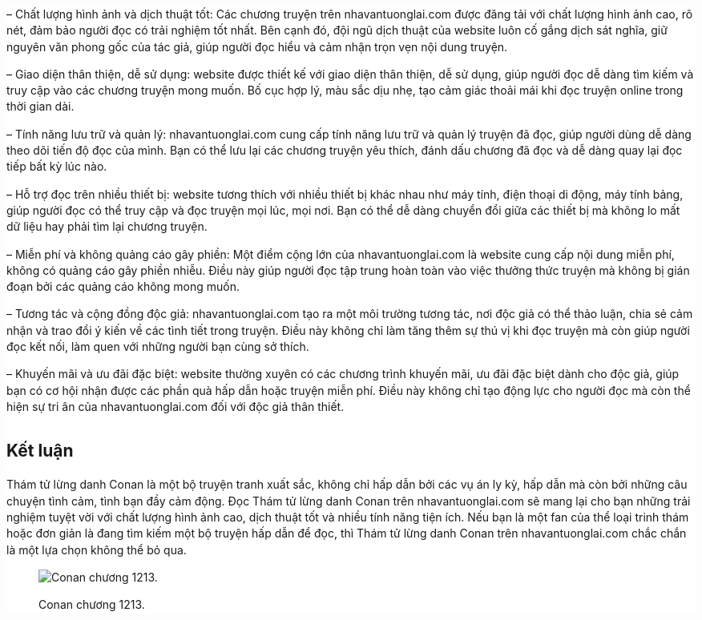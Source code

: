 – Chất lượng hình ảnh và dịch thuật tốt: Các chương truyện trên nhavantuonglai.com được đăng tải với chất lượng hình ảnh cao, rõ nét, đảm bảo người đọc có trải nghiệm tốt nhất. Bên cạnh đó, đội ngũ dịch thuật của website luôn cố gắng dịch sát nghĩa, giữ nguyên văn phong gốc của tác giả, giúp người đọc hiểu và cảm nhận trọn vẹn nội dung truyện.

– Giao diện thân thiện, dễ sử dụng: website được thiết kế với giao diện thân thiện, dễ sử dụng, giúp người đọc dễ dàng tìm kiếm và truy cập vào các chương truyện mong muốn. Bố cục hợp lý, màu sắc dịu nhẹ, tạo cảm giác thoải mái khi đọc truyện online trong thời gian dài.

– Tính năng lưu trữ và quản lý: nhavantuonglai.com cung cấp tính năng lưu trữ và quản lý truyện đã đọc, giúp người dùng dễ dàng theo dõi tiến độ đọc của mình. Bạn có thể lưu lại các chương truyện yêu thích, đánh dấu chương đã đọc và dễ dàng quay lại đọc tiếp bất kỳ lúc nào.

– Hỗ trợ đọc trên nhiều thiết bị: website tương thích với nhiều thiết bị khác nhau như máy tính, điện thoại di động, máy tính bảng, giúp người đọc có thể truy cập và đọc truyện mọi lúc, mọi nơi. Bạn có thể dễ dàng chuyển đổi giữa các thiết bị mà không lo mất dữ liệu hay phải tìm lại chương truyện.

– Miễn phí và không quảng cáo gây phiền: Một điểm cộng lớn của nhavantuonglai.com là website cung cấp nội dung miễn phí, không có quảng cáo gây phiền nhiễu. Điều này giúp người đọc tập trung hoàn toàn vào việc thưởng thức truyện mà không bị gián đoạn bởi các quảng cáo không mong muốn.

– Tương tác và cộng đồng độc giả: nhavantuonglai.com tạo ra một môi trường tương tác, nơi độc giả có thể thảo luận, chia sẻ cảm nhận và trao đổi ý kiến về các tình tiết trong truyện. Điều này không chỉ làm tăng thêm sự thú vị khi đọc truyện mà còn giúp người đọc kết nối, làm quen với những người bạn cùng sở thích.

– Khuyến mãi và ưu đãi đặc biệt: website thường xuyên có các chương trình khuyến mãi, ưu đãi đặc biệt dành cho độc giả, giúp bạn có cơ hội nhận được các phần quà hấp dẫn hoặc truyện miễn phí. Điều này không chỉ tạo động lực cho người đọc mà còn thể hiện sự tri ân của nhavantuonglai.com đối với độc giả thân thiết.

## Kết luận

Thám tử lừng danh Conan là một bộ truyện tranh xuất sắc, không chỉ hấp dẫn bởi các vụ án ly kỳ, hấp dẫn mà còn bởi những câu chuyện tình cảm, tình bạn đầy cảm động. Đọc Thám tử lừng danh Conan trên nhavantuonglai.com sẽ mang lại cho bạn những trải nghiệm tuyệt vời với chất lượng hình ảnh cao, dịch thuật tốt và nhiều tính năng tiện ích. Nếu bạn là một fan của thể loại trinh thám hoặc đơn giản là đang tìm kiếm một bộ truyện hấp dẫn để đọc, thì Thám tử lừng danh Conan trên nhavantuonglai.com chắc chắn là một lựa chọn không thể bỏ qua.

<figure><img src="https://data.nhavantuonglai.com/image/illustrations/cover-nhavantuonglai-com-0513.jpg" alt="Conan chương 1213." title="Conan chương 1213." height=100% width=100%><figcaption><p>Conan chương 1213.</p></figcaption></figure>